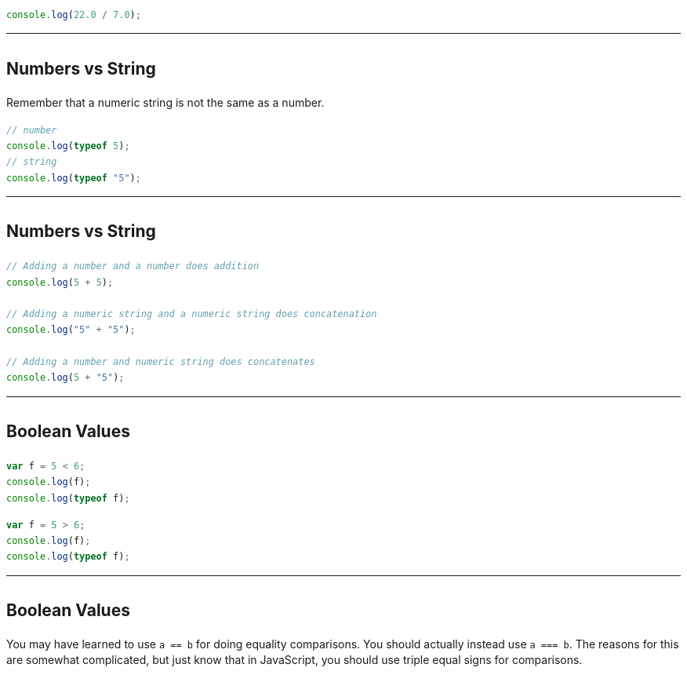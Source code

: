 ```javascript
console.log(22.0 / 7.0);
```

---

## Numbers vs String

Remember that a numeric string is not the same as a number.

```javascript
// number
console.log(typeof 5);
// string
console.log(typeof "5");
```

---

## Numbers vs String

```javascript
// Adding a number and a number does addition
console.log(5 + 5);

// Adding a numeric string and a numeric string does concatenation
console.log("5" + "5");

// Adding a number and numeric string does concatenates
console.log(5 + "5");
```

---

## Boolean Values

```javascript
var f = 5 < 6;
console.log(f);
console.log(typeof f);
```

```javascript
var f = 5 > 6;
console.log(f);
console.log(typeof f);
```

---

## Boolean Values

You may have learned to use `a == b` for doing equality comparisons.
You should actually instead use `a === b`.  The reasons for this are somewhat
complicated, but just know that in JavaScript, you should use triple equal
signs for comparisons.
